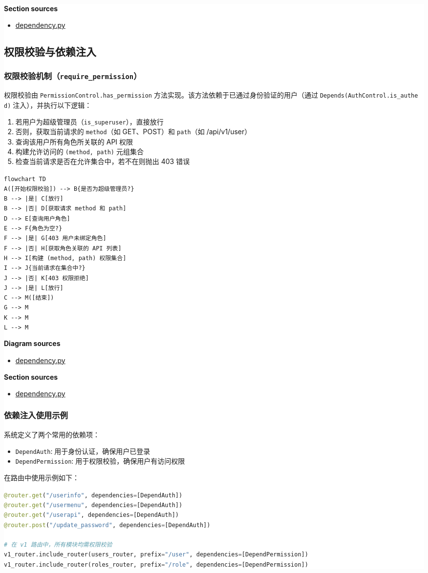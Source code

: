 **Section sources**  
- [dependency.py](file://app/core/dependency.py#L10-L30)

## 权限校验与依赖注入

### 权限校验机制（`require_permission`）
权限校验由 `PermissionControl.has_permission` 方法实现。该方法依赖于已通过身份验证的用户（通过 `Depends(AuthControl.is_authed)` 注入），并执行以下逻辑：
1. 若用户为超级管理员（`is_superuser`），直接放行
2. 否则，获取当前请求的 `method`（如 GET、POST）和 `path`（如 /api/v1/user）
3. 查询该用户所有角色所关联的 API 权限
4. 构建允许访问的 `(method, path)` 元组集合
5. 检查当前请求是否在允许集合中，若不在则抛出 403 错误

```mermaid
flowchart TD
A([开始权限校验]) --> B{是否为超级管理员?}
B --> |是| C[放行]
B --> |否| D[获取请求 method 和 path]
D --> E[查询用户角色]
E --> F{角色为空?}
F --> |是| G[403 用户未绑定角色]
F --> |否| H[获取角色关联的 API 列表]
H --> I[构建 (method, path) 权限集合]
I --> J{当前请求在集合中?}
J --> |否| K[403 权限拒绝]
J --> |是| L[放行]
C --> M([结束])
G --> M
K --> M
L --> M
```

**Diagram sources**  
- [dependency.py](file://app/core/dependency.py#L33-L48)

**Section sources**  
- [dependency.py](file://app/core/dependency.py#L33-L48)

### 依赖注入使用示例
系统定义了两个常用的依赖项：
- `DependAuth`: 用于身份认证，确保用户已登录
- `DependPermission`: 用于权限校验，确保用户有访问权限

在路由中使用示例如下：
```python
@router.get("/userinfo", dependencies=[DependAuth])
@router.get("/usermenu", dependencies=[DependAuth])
@router.get("/userapi", dependencies=[DependAuth])
@router.post("/update_password", dependencies=[DependAuth])

# 在 v1 路由中，所有模块均需权限校验
v1_router.include_router(users_router, prefix="/user", dependencies=[DependPermission])
v1_router.include_router(roles_router, prefix="/role", dependencies=[DependPermission])
```
